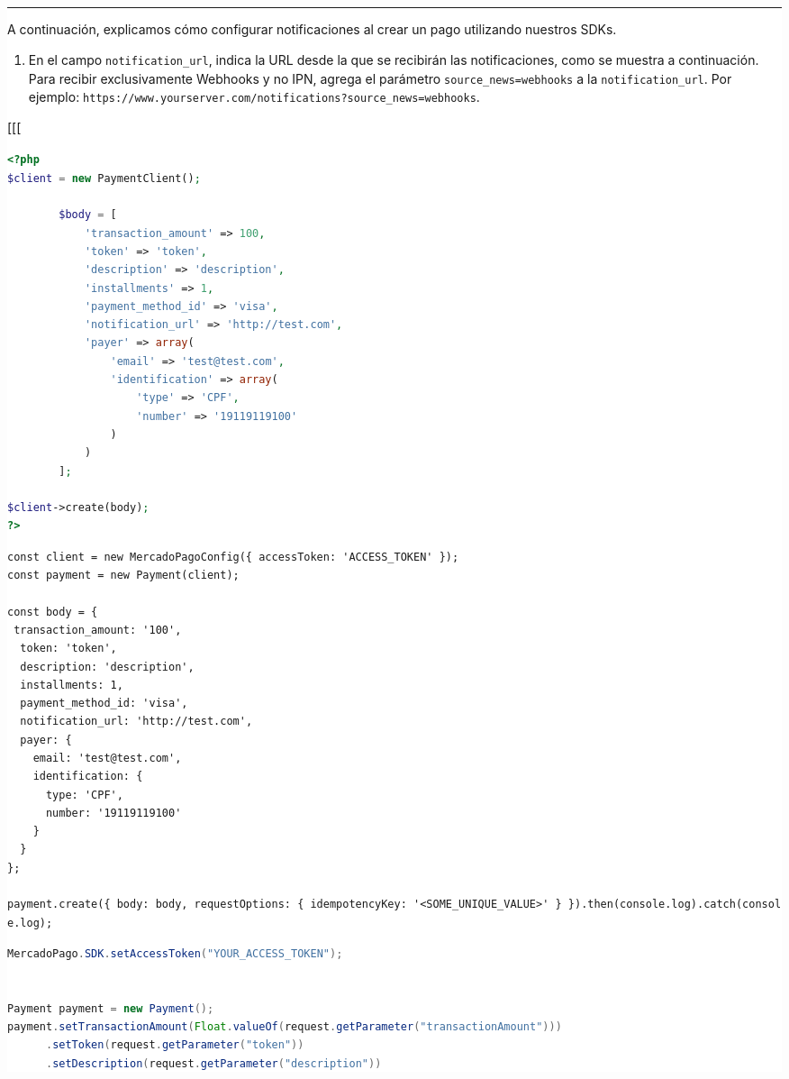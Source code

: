 ------------

A continuación, explicamos cómo configurar notificaciones al crear un pago utilizando nuestros SDKs.

1. En el campo `notification_url`, indica la URL desde la que se recibirán las notificaciones, como se muestra a continuación. Para recibir exclusivamente Webhooks y no IPN, agrega el parámetro `source_news=webhooks` a la `notification_url`. Por ejemplo: `https://www.yourserver.com/notifications?source_news=webhooks`.


[[[
```php
<?php 
$client = new PaymentClient();

        $body = [
            'transaction_amount' => 100,
            'token' => 'token',
            'description' => 'description',
            'installments' => 1,
            'payment_method_id' => 'visa',
            'notification_url' => 'http://test.com',
            'payer' => array(
                'email' => 'test@test.com',
                'identification' => array(
                    'type' => 'CPF',
                    'number' => '19119119100'
                )
            )
        ];

$client->create(body);
?>
```
```node
const client = new MercadoPagoConfig({ accessToken: 'ACCESS_TOKEN' });
const payment = new Payment(client);

const body = {
 transaction_amount: '100',
  token: 'token',
  description: 'description',
  installments: 1,
  payment_method_id: 'visa',
  notification_url: 'http://test.com',
  payer: {
    email: 'test@test.com',
    identification: {
      type: 'CPF',
      number: '19119119100'
    }
  }
};

payment.create({ body: body, requestOptions: { idempotencyKey: '<SOME_UNIQUE_VALUE>' } }).then(console.log).catch(console.log);
```
```java
MercadoPago.SDK.setAccessToken("YOUR_ACCESS_TOKEN");


Payment payment = new Payment();
payment.setTransactionAmount(Float.valueOf(request.getParameter("transactionAmount")))
      .setToken(request.getParameter("token"))
      .setDescription(request.getParameter("description"))
```